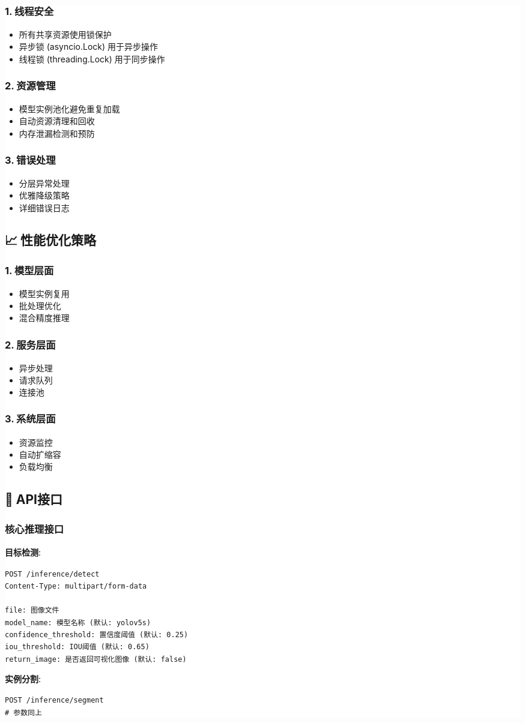 ### 1. 线程安全
- 所有共享资源使用锁保护
- 异步锁 (asyncio.Lock) 用于异步操作
- 线程锁 (threading.Lock) 用于同步操作

### 2. 资源管理
- 模型实例池化避免重复加载
- 自动资源清理和回收
- 内存泄漏检测和预防

### 3. 错误处理
- 分层异常处理
- 优雅降级策略
- 详细错误日志

## 📈 性能优化策略

### 1. 模型层面
- 模型实例复用
- 批处理优化
- 混合精度推理

### 2. 服务层面
- 异步处理
- 请求队列
- 连接池

### 3. 系统层面
- 资源监控
- 自动扩缩容
- 负载均衡

## 🔌 API接口

### 核心推理接口

**目标检测**:
```http
POST /inference/detect
Content-Type: multipart/form-data

file: 图像文件
model_name: 模型名称 (默认: yolov5s)
confidence_threshold: 置信度阈值 (默认: 0.25)
iou_threshold: IOU阈值 (默认: 0.65)
return_image: 是否返回可视化图像 (默认: false)
```

**实例分割**:
```http
POST /inference/segment
# 参数同上
```
